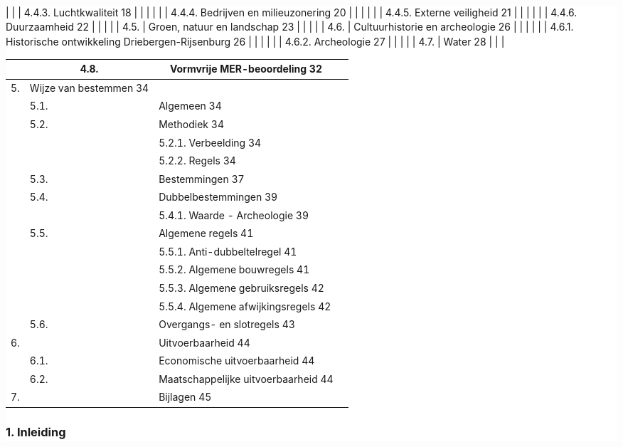 |    |             | 4.4.3. Luchtkwaliteit  18                                      |  |  |
|    |             | 4.4.4. Bedrijven en milieuzonering  20                         |  |  |
|    |             | 4.4.5. Externe veiligheid  21                                  |  |  |
|    |             | 4.4.6. Duurzaamheid  22                                        |  |  |
|    | 4.5.        | Groen, natuur en landschap  23                                 |  |  |
|    | 4.6.        | Cultuurhistorie en archeologie  26                             |  |  |
|    |             | 4.6.1. Historische ontwikkeling Driebergen-Rijsenburg 26       |  |  |
|    |             | 4.6.2. Archeologie 27                                          |  |  |
|    | 4.7.        | Water 28                                                       |  |  |

|    | 4.8.                   | Vormvrije MER-beoordeling 32         |  |
|----|------------------------|--------------------------------------|--|
| 5. | Wijze van bestemmen 34 |                                      |  |
|    | 5.1.                   | Algemeen 34                          |  |
|    | 5.2.                   | Methodiek  34                        |  |
|    |                        | 5.2.1. Verbeelding 34                |  |
|    |                        | 5.2.2. Regels 34                     |  |
|    | 5.3.                   | Bestemmingen  37                     |  |
|    | 5.4.                   | Dubbelbestemmingen 39                |  |
|    |                        | 5.4.1. Waarde - Archeologie 39       |  |
|    | 5.5.                   | Algemene regels  41                  |  |
|    |                        | 5.5.1. Anti-dubbeltelregel 41        |  |
|    |                        | 5.5.2. Algemene bouwregels  41       |  |
|    |                        | 5.5.3. Algemene gebruiksregels  42   |  |
|    |                        | 5.5.4. Algemene afwijkingsregels  42 |  |
|    | 5.6.                   | Overgangs- en slotregels 43          |  |
| 6. |                        | Uitvoerbaarheid 44                   |  |
|    | 6.1.                   | Economische uitvoerbaarheid  44      |  |
|    | 6.2.                   | Maatschappelijke uitvoerbaarheid  44 |  |
| 7. |                        | Bijlagen  45                         |  |

### <span id="page-4-0"></span>**1. Inleiding**
